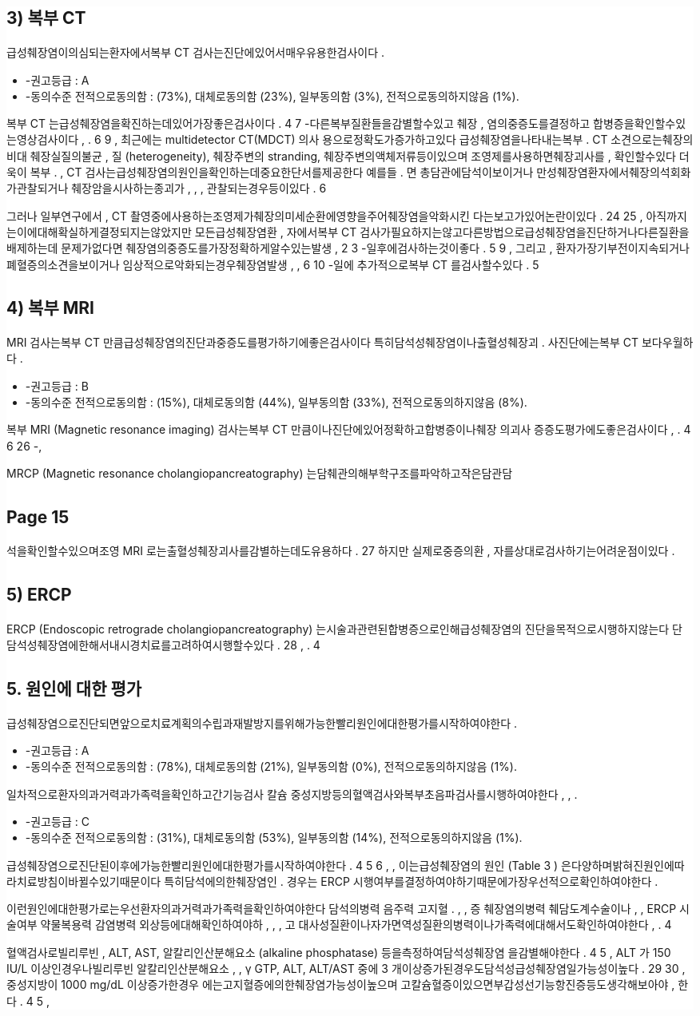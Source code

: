 ## 3) 복부 CT

급성췌장염이의심되는환자에서복부 CT 검사는진단에있어서매우유용한검사이다 .

- -권고등급 : A
- -동의수준 전적으로동의함 : (73%), 대체로동의함 (23%), 일부동의함 (3%), 전적으로동의하지않음 (1%).

복부 CT 는급성췌장염을확진하는데있어가장좋은검사이다 . 4 7 -다른복부질환들을감별할수있고 췌장 , 염의중증도를결정하고 합병증을확인할수있는영상검사이다 , . 6 9 , 최근에는 multidetector CT(MDCT) 의사 용으로정확도가증가하고있다 급성췌장염을나타내는복부 . CT 소견으로는췌장의비대 췌장실질의불균 , 질 (heterogeneity), 췌장주변의 stranding, 췌장주변의액체저류등이있으며 조영제를사용하면췌장괴사를 , 확인할수있다 더욱이 복부 . , CT 검사는급성췌장염의원인을확인하는데중요한단서를제공한다 예를들 . 면 총담관에담석이보이거나 만성췌장염환자에서췌장의석회화가관찰되거나 췌장암을시사하는종괴가 , , , 관찰되는경우등이있다 . 6

그러나 일부연구에서 , CT 촬영중에사용하는조영제가췌장의미세순환에영향을주어췌장염을악화시킨 다는보고가있어논란이있다 . 24 25 , 아직까지는이에대해확실하게결정되지는않았지만 모든급성췌장염환 , 자에서복부 CT 검사가필요하지는않고다른방법으로급성췌장염을진단하거나다른질환을배제하는데 문제가없다면 췌장염의중증도를가장정확하게알수있는발생 , 2 3 -일후에검사하는것이좋다 . 5 9 , 그리고 , 환자가장기부전이지속되거나 폐혈증의소견을보이거나 임상적으로악화되는경우췌장염발생 , , 6 10 -일에 추가적으로복부 CT 를검사할수있다 . 5

## 4) 복부 MRI

MRI 검사는복부 CT 만큼급성췌장염의진단과중증도를평가하기에좋은검사이다 특히담석성췌장염이나출혈성췌장괴 . 사진단에는복부 CT 보다우월하다 .

- -권고등급 : B
- -동의수준 전적으로동의함 : (15%), 대체로동의함 (44%), 일부동의함 (33%), 전적으로동의하지않음 (8%).

복부 MRI (Magnetic resonance imaging) 검사는복부 CT 만큼이나진단에있어정확하고합병증이나췌장 의괴사 증증도평가에도좋은검사이다 , . 4 6 26 -,

MRCP (Magnetic resonance cholangiopancreatography) 는담췌관의해부학구조를파악하고작은담관담

## Page 15

석을확인할수있으며조영 MRI 로는출혈성췌장괴사를감별하는데도유용하다 . 27 하지만 실제로중증의환 , 자를상대로검사하기는어려운점이있다 .

## 5) ERCP

ERCP (Endoscopic retrograde cholangiopancreatography) 는시술과관련된합병증으로인해급성췌장염의 진단을목적으로시행하지않는다 단 담석성췌장염에한해서내시경치료를고려하여시행할수있다 . 28 , . 4

## 5. 원인에 대한 평가

급성췌장염으로진단되면앞으로치료계획의수립과재발방지를위해가능한빨리원인에대한평가를시작하여야한다 .

- -권고등급 : A
- -동의수준 전적으로동의함 : (78%), 대체로동의함 (21%), 일부동의함 (0%), 전적으로동의하지않음 (1%).

일차적으로환자의과거력과가족력을확인하고간기능검사 칼슘 중성지방등의혈액검사와복부초음파검사를시행하여야한다 , , .

- -권고등급 : C
- -동의수준 전적으로동의함 : (31%), 대체로동의함 (53%), 일부동의함 (14%), 전적으로동의하지않음 (1%).

급성췌장염으로진단된이후에가능한빨리원인에대한평가를시작하여야한다 . 4 5 6 , , 이는급성췌장염의 원인 (Table 3 ) 은다양하며밝혀진원인에따라치료방침이바뀔수있기때문이다 특히담석에의한췌장염인 . 경우는 ERCP 시행여부를결정하여야하기때문에가장우선적으로확인하여야한다 .

이런원인에대한평가로는우선환자의과거력과가족력을확인하여야한다 담석의병력 음주력 고지혈 . , , 증 췌장염의병력 췌담도계수술이나 , , ERCP 시술여부 약물복용력 감염병력 외상등에대해확인하여야하 , , , 고 대사성질환이나자가면역성질환의병력이나가족력에대해서도확인하여야한다 , . 4

혈액검사로빌리루빈 , ALT, AST, 알칼리인산분해요소 (alkaline phosphatase) 등을측정하여담석성췌장염 을감별해야한다 . 4 5 , ALT 가 150 IU/L 이상인경우나빌리루빈 알칼리인산분해요소 , , γ GTP, ALT, ALT/AST 중에 3 개이상증가된경우도담석성급성췌장염일가능성이높다 . 29 30 , 중성지방이 1000 mg/dL 이상증가한경우 에는고지혈증에의한췌장염가능성이높으며 고칼슘혈증이있으면부갑성선기능항진증등도생각해보아야 , 한다 . 4 5 ,
